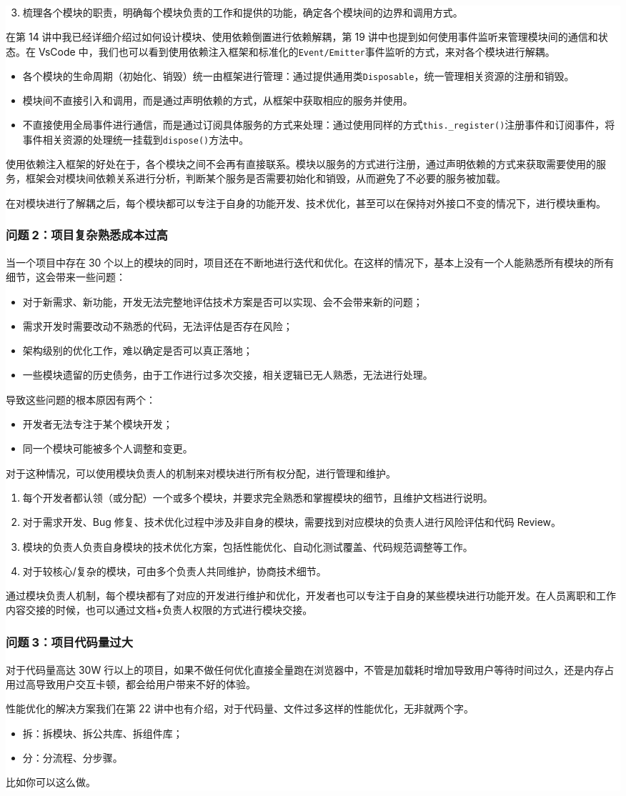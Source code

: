 3.  梳理各个模块的职责，明确每个模块负责的工作和提供的功能，确定各个模块间的边界和调用方式。
    

在第 14 讲中我已经详细介绍过如何设计模块、使用依赖倒置进行依赖解耦，第 19 讲中也提到如何使用事件监听来管理模块间的通信和状态。在 VsCode 中，我们也可以看到使用依赖注入框架和标准化的`Event/Emitter`事件监听的方式，来对各个模块进行解耦。

-   各个模块的生命周期（初始化、销毁）统一由框架进行管理：通过提供通用类`Disposable`，统一管理相关资源的注册和销毁。
    
-   模块间不直接引入和调用，而是通过声明依赖的方式，从框架中获取相应的服务并使用。
    
-   不直接使用全局事件进行通信，而是通过订阅具体服务的方式来处理：通过使用同样的方式`this._register()`注册事件和订阅事件，将事件相关资源的处理统一挂载到`dispose()`方法中。
    

使用依赖注入框架的好处在于，各个模块之间不会再有直接联系。模块以服务的方式进行注册，通过声明依赖的方式来获取需要使用的服务，框架会对模块间依赖关系进行分析，判断某个服务是否需要初始化和销毁，从而避免了不必要的服务被加载。

在对模块进行了解耦之后，每个模块都可以专注于自身的功能开发、技术优化，甚至可以在保持对外接口不变的情况下，进行模块重构。

### 问题 2：项目复杂熟悉成本过高

当一个项目中存在 30 个以上的模块的同时，项目还在不断地进行迭代和优化。在这样的情况下，基本上没有一个人能熟悉所有模块的所有细节，这会带来一些问题：

-   对于新需求、新功能，开发无法完整地评估技术方案是否可以实现、会不会带来新的问题；
    
-   需求开发时需要改动不熟悉的代码，无法评估是否存在风险；
    
-   架构级别的优化工作，难以确定是否可以真正落地；
    
-   一些模块遗留的历史债务，由于工作进行过多次交接，相关逻辑已无人熟悉，无法进行处理。
    

导致这些问题的根本原因有两个：

-   开发者无法专注于某个模块开发；
    
-   同一个模块可能被多个人调整和变更。
    

对于这种情况，可以使用模块负责人的机制来对模块进行所有权分配，进行管理和维护。

1.  每个开发者都认领（或分配）一个或多个模块，并要求完全熟悉和掌握模块的细节，且维护文档进行说明。
    
2.  对于需求开发、Bug 修复、技术优化过程中涉及非自身的模块，需要找到对应模块的负责人进行风险评估和代码 Review。
    
3.  模块的负责人负责自身模块的技术优化方案，包括性能优化、自动化测试覆盖、代码规范调整等工作。
    
4.  对于较核心/复杂的模块，可由多个负责人共同维护，协商技术细节。
    

通过模块负责人机制，每个模块都有了对应的开发进行维护和优化，开发者也可以专注于自身的某些模块进行功能开发。在人员离职和工作内容交接的时候，也可以通过文档+负责人权限的方式进行模块交接。

### 问题 3：项目代码量过大

对于代码量高达 30W 行以上的项目，如果不做任何优化直接全量跑在浏览器中，不管是加载耗时增加导致用户等待时间过久，还是内存占用过高导致用户交互卡顿，都会给用户带来不好的体验。

性能优化的解决方案我们在第 22 讲中也有介绍，对于代码量、文件过多这样的性能优化，无非就两个字。

-   拆：拆模块、拆公共库、拆组件库；
    
-   分：分流程、分步骤。
    

比如你可以这么做。
